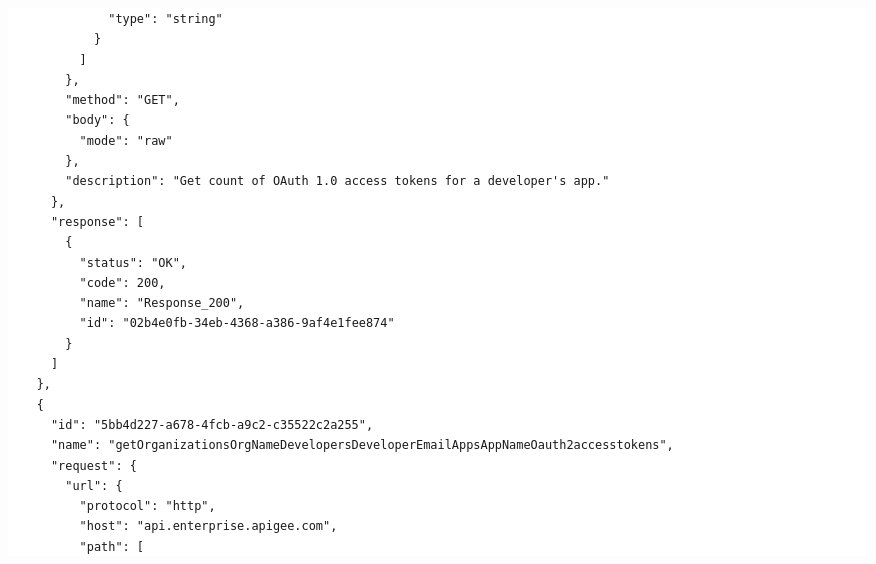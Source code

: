                   "type": "string"
                }
              ]
            },
            "method": "GET",
            "body": {
              "mode": "raw"
            },
            "description": "Get count of OAuth 1.0 access tokens for a developer's app."
          },
          "response": [
            {
              "status": "OK",
              "code": 200,
              "name": "Response_200",
              "id": "02b4e0fb-34eb-4368-a386-9af4e1fee874"
            }
          ]
        },
        {
          "id": "5bb4d227-a678-4fcb-a9c2-c35522c2a255",
          "name": "getOrganizationsOrgNameDevelopersDeveloperEmailAppsAppNameOauth2accesstokens",
          "request": {
            "url": {
              "protocol": "http",
              "host": "api.enterprise.apigee.com",
              "path": [
           